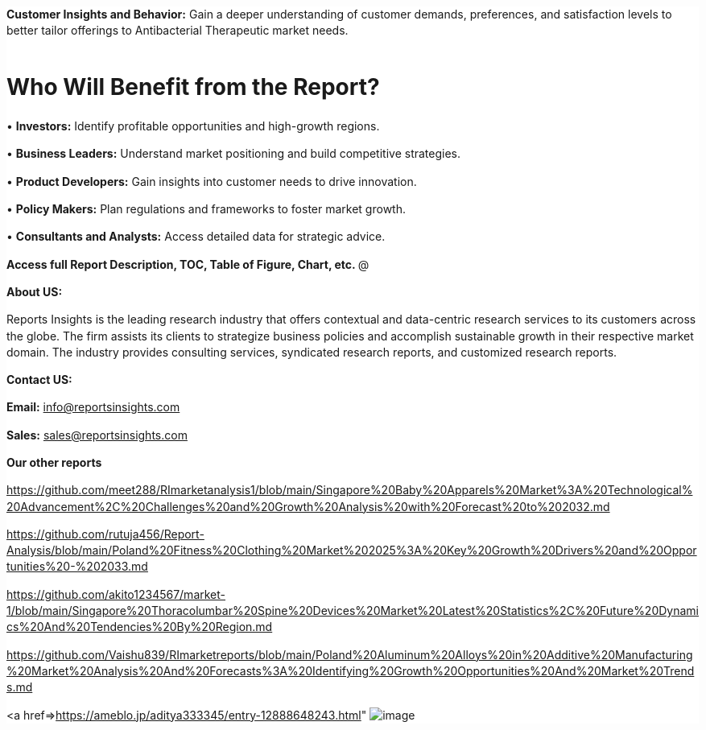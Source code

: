 <strong>Customer Insights and Behavior:</strong>
Gain a deeper understanding of customer demands, preferences, and satisfaction levels to better tailor offerings to Antibacterial Therapeutic market needs.

# <strong>Who Will Benefit from the Report?</strong>

• <strong>Investors:</strong> Identify profitable opportunities and high-growth regions.

• <strong>Business Leaders:</strong> Understand market positioning and build competitive strategies.

• <strong>Product Developers:</strong> Gain insights into customer needs to drive innovation.

• <strong>Policy Makers:</strong> Plan regulations and frameworks to foster market growth.

• <strong>Consultants and Analysts:</strong> Access detailed data for strategic advice.
</ul>
<strong>Access full Report Description, TOC, Table of Figure, Chart, etc. </strong>@  <a href= style=color:#0000ff;></a></font>

<strong><strong>About US</strong>:</strong>

Reports Insights is the leading research industry that offers contextual and data-centric research services to its customers across the globe. The firm assists its clients to strategize business policies and accomplish sustainable growth in their respective market domain. The industry provides consulting services, syndicated research reports, and customized research reports.

<strong>Contact US:</strong>

<p class=""""><b>Email:</b> <a href=mailto:info@reportsinsights.com>info@reportsinsights.com</a></p>
<p class=""""><b>Sales:</b> <a href=mailto:sales@reportsinsights.com>sales@reportsinsights.com</a></p>

<strong>Our other reports</strong>

<a href=https://github.com/meet288/RImarketanalysis1/blob/main/Singapore%20Baby%20Apparels%20Market%3A%20Technological%20Advancement%2C%20Challenges%20and%20Growth%20Analysis%20with%20Forecast%20to%202032.md>https://github.com/meet288/RImarketanalysis1/blob/main/Singapore%20Baby%20Apparels%20Market%3A%20Technological%20Advancement%2C%20Challenges%20and%20Growth%20Analysis%20with%20Forecast%20to%202032.md</a>

<a href=https://github.com/rutuja456/Report-Analysis/blob/main/Poland%20Fitness%20Clothing%20Market%202025%3A%20Key%20Growth%20Drivers%20and%20Opportunities%20-%202033.md>https://github.com/rutuja456/Report-Analysis/blob/main/Poland%20Fitness%20Clothing%20Market%202025%3A%20Key%20Growth%20Drivers%20and%20Opportunities%20-%202033.md</a>

<a href=https://github.com/akito1234567/market-1/blob/main/Singapore%20Thoracolumbar%20Spine%20Devices%20Market%20Latest%20Statistics%2C%20Future%20Dynamics%20And%20Tendencies%20By%20Region.md>https://github.com/akito1234567/market-1/blob/main/Singapore%20Thoracolumbar%20Spine%20Devices%20Market%20Latest%20Statistics%2C%20Future%20Dynamics%20And%20Tendencies%20By%20Region.md</a>

<a href=https://github.com/Vaishu839/RImarketreports/blob/main/Poland%20Aluminum%20Alloys%20in%20Additive%20Manufacturing%20Market%20Analysis%20And%20Forecasts%3A%20Identifying%20Growth%20Opportunities%20And%20Market%20Trends.md>https://github.com/Vaishu839/RImarketreports/blob/main/Poland%20Aluminum%20Alloys%20in%20Additive%20Manufacturing%20Market%20Analysis%20And%20Forecasts%3A%20Identifying%20Growth%20Opportunities%20And%20Market%20Trends.md</a>

<a href=>https://ameblo.jp/aditya333345/entry-12888648243.html</a>"
![image](https://github.com/user-attachments/assets/adc5f2a8-69a8-4e23-9abf-bf4f1a50ebeb)
